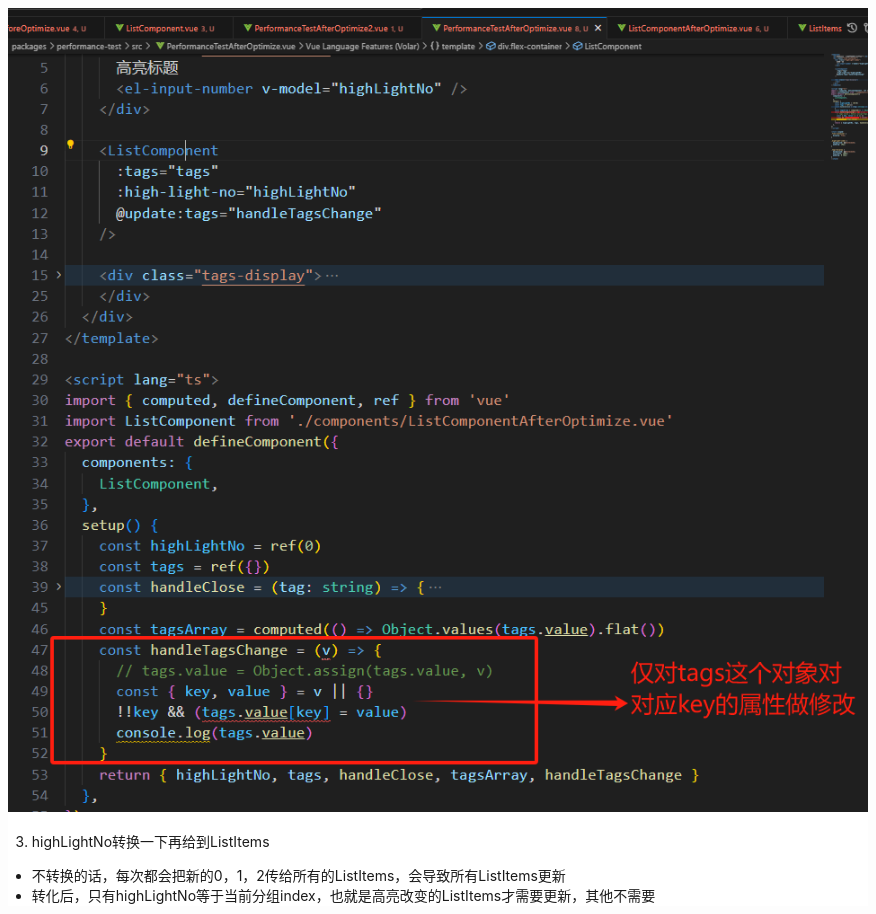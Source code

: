 ![Alt text](image-20.png)

  3. highLightNo转换一下再给到ListItems
  -  不转换的话，每次都会把新的0，1，2传给所有的ListItems，会导致所有ListItems更新
  -  转化后，只有highLightNo等于当前分组index，也就是高亮改变的ListItems才需要更新，其他不需要